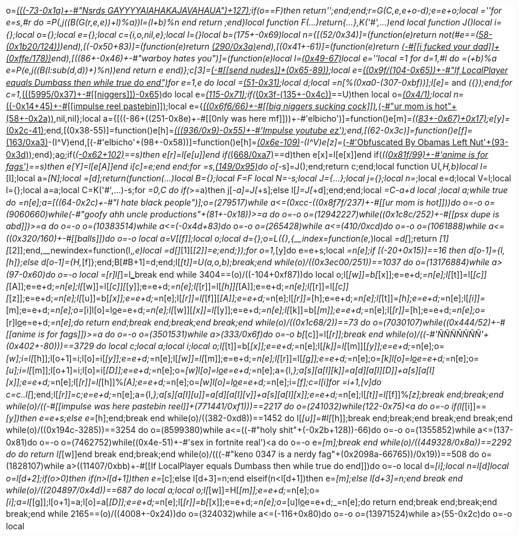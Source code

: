 o=_[(((-73-0x1a)+-#"Nsrds GAYYYYAIAHAKAJAVAHAUA")+127)]();if(o==F)then return'';end;end;r=G(C,e,e+o-d);e=e+o;local _=''for e=s,#r do _=P(_,j((B(G(r,e,e))+l)%a))l=(l+b)%n end return _;end}local function F(...)return{...},K('#',...)end local function J()local i={};local o={};local e={};local c={i,o,nil,e};local l={}local b=(175+-0x69)local n={[(52/0x34)]=(function(e)return not(#e==_[(58-(0x1b20/124))]())end),[(-0x50+83)]=(function(e)return _[(290/0x3a)]()end),[(0x41+-61)]=(function(e)return _[(-#[[i fucked your dad]]+(0xffe/178))]()end),[((86+-0x46)+-#"warboy hates you")]=(function(e)local l=_[(0x49-67)]()local e=''local _=1 for d=1,#l do _=(_+b)%a e=P(e,j((B(l:sub(d,d))+_)%n))end return e end)};c[3]=_[(-#[[send nudes]]+(0x65-89))]();local e=_[((0x9f/(104-0x65))+-#"If LocalPlayer equals Dumbass then while true do end")]()for e=1,e do local _=_[(51-0x31)]();local d;local _=n[_%(0xa0-(307-0xbf))];l[e]=_ and _({});end;for c=1,_[(((5995/0x37)+-#[[niggers]])-0x65)]()do local e=_[(115-0x71)]();if(_[(0x3f-(135+-0x4c))](e,d,s)==U)then local o=_[(0x4/1)](e,I,N);local n=_[((-0x14+45)+-#[[impulse reel pastebin]])](e,H,I+H);local e={_[((0x6f6/66)+-#[[big niggers sucking cock]])](),_[(-#"ur mom is hot"+(58+-0x2a))](),nil,nil};local a={[((-86+((251-0x8e)+-#[[0nly was here mf]]))+-#'elbicho')]=function()e[m]=_[((83+-0x67)+0x17)]();e[y]=_[(0x2c-41)]();end,[(0x38-55)]=function()e[h]=_[(((936/0x9)-0x55)+-#'Impulse youtube ez')]();end,[(62-0x3c)]=function()e[f]=_[(163/0xa3)]()-(I^V)end,[(-#'elbicho'+(98+-0x58))]=function()e[h]=_[(0x6e-109)]()-(I^V)e[z]=_[(-#'Obfuscated By Obamas Left Nut'+(93-0x3d))]();end};a[o]();if(_[(-0x62+102)](n,s,d)==s)then e[r]=l[e[u]]end if(_[(668/0xa7)](n,I,I)==d)then e[x]=l[e[x]]end if(_[((0x81f/99)+-#'anime is for fags')](n,N,N)==s)then e[Y]=l[e[A]]end i[c]=e;end end;for _=s,_[(149/0x95)]()do o[_-s]=J();end;return c;end;local function U(_,H,b)local l=_[I];local a=_[N];local _=_[d];return(function(...)local B={};local F=F local N=-s;local J={...};local j={};local n=_;local e=d;local V=l;local l={};local a=a;local C=K('#',...)-s;for _=0,C do if(_>=a)then j[_-a]=J[_+s];else l[_]=J[_+d];end;end;local _=C-a+d local _;local a;while true do _=n[e];a=_[((64-0x2c)+-#"I hate black people")];o=(279517)while a<=(0xcc-((0x8f7f/237)+-#[[ur mom is hot]]))do o=-o o=(9060660)while(-#"goofy ahh uncle productions"+(81+-0x18))>=a do o=-o o=(12942227)while((0x1c8c/252)+-#[[psx dupe is abd]])>=a do o=-o o=(10383514)while a<=(-0x4d+83)do o=-o o=(265428)while a<=(410/0xcd)do o=-o o=(1061888)while a<=((0x320/160)+-#[[balls]])do o=-o local a=V[_[f]];local o;local d={};o=L({},{__index=function(e,_)local _=d[_];return _[1][_[2]];end,__newindex=function(l,_,e)local _=d[_]_[1][_[2]]=e;end;});for o=1,_[y]do e=e+s;local _=n[e];if _[(-20+0x15)]==16 then d[o-1]={l,_[h]};else d[o-1]={H,_[f]};end;B[#B+1]=d;end;l[_[t]]=U(a,o,b);break;end while(o)/((0x3ec00/251))==1037 do o=(13176884)while a>(97-0x60)do o=-o local _=_[r]l[_]=l[_](p(l,_+d,N))break end while 3404==(o)/((-104+0xf87))do local o;l[_[w]]=b[_[x]];e=e+d;_=n[e];l[_[t]]=l[_[c]][_[A]];e=e+d;_=n[e];l[_[w]]=l[_[c]][_[y]];e=e+d;_=n[e];l[_[r]]=l[_[h]][_[A]];e=e+d;_=n[e];l[_[r]]=l[_[c]][_[z]];e=e+d;_=n[e];l[_[u]]=b[_[x]];e=e+d;_=n[e];l[_[r]]=l[_[f]][_[A]];e=e+d;_=n[e];l[_[r]]=_[h];e=e+d;_=n[e];l[_[t]]=_[h];e=e+d;_=n[e];l[_[i]]=_[m];e=e+d;_=n[e];o=_[i]l[o]=l[o](p(l,o+d,_[c]))e=e+d;_=n[e];l[_[w]][_[x]]=l[_[y]];e=e+d;_=n[e];l[_[k]]=b[_[m]];e=e+d;_=n[e];l[_[r]]=_[h];e=e+d;_=n[e];o=_[r]l[o](l[o+s])e=e+d;_=n[e];do return end;break end;break;end break;end while(o)/((0x1c68/2))==73 do o=(7030107)while((0x444/52)+-#[[anime is for fags]])>=a do o=-o o=(3501531)while a>(333/0x6f)do o=-o b[_[c]]=l[_[r]];break end while(o)/((-#'ÑÑÑÑÑÑÑ'+(0x402+-80)))==3729 do local c;local a;local i;local o;l[_[t]]=b[_[x]];e=e+d;_=n[e];l[_[k]]=l[_[m]][_[y]];e=e+d;_=n[e];o=_[w];i=l[_[h]];l[o+1]=i;l[o]=i[_[y]];e=e+d;_=n[e];l[_[w]]=l[_[m]];e=e+d;_=n[e];l[_[r]]=l[_[g]];e=e+d;_=n[e];o=_[k]l[o]=l[o](p(l,o+d,_[m]))e=e+d;_=n[e];o=_[u];i=l[_[m]];l[o+1]=i;l[o]=i[_[D]];e=e+d;_=n[e];o=_[w]l[o]=l[o](l[o+s])e=e+d;_=n[e];a={l,_};a[s][a[I][k]]=a[d][a[I][D]]+a[s][a[I][x]];e=e+d;_=n[e];l[_[r]]=l[_[h]]%_[A];e=e+d;_=n[e];o=_[w]l[o]=l[o](l[o+s])e=e+d;_=n[e];i=_[f];c=l[i]for _=i+1,_[v]do c=c..l[_];end;l[_[r]]=c;e=e+d;_=n[e];a={l,_};a[s][a[I][u]]=a[d][a[I][v]]+a[s][a[I][x]];e=e+d;_=n[e];l[_[t]]=l[_[f]]%_[z];break end;break;end while(o)/((-#[[impulse was here pastebin reel]]+(771441/0xf1)))==2217 do o=(241032)while(122-0x75)<a do o=-o if(l[_[i]]==_[y])then e=e+s;else e=_[h];end;break end while(o)/((382-0xd8))==1452 do l[_[u]]=#l[_[h]];break end;break;end break;end break;end while(o)/((0x194c-3285))==3254 do o=(8599380)while a<=((-#"holy shit"+(-0x2b+128))-66)do o=-o o=(1355852)while a<=(137-0x81)do o=-o o=(7462752)while((0x4e-51)+-#'sex in fortnite real')<a do o=-o e=_[m];break end while(o)/((449328/0x8a))==2292 do do return l[_[w]]end break end;break;end while(o)/(((-#"keno 0347 is a nerdy fag"+(0x2098a-66765))/0x19))==508 do o=(1828107)while a>((11407/0xbb)+-#[[If LocalPlayer equals Dumbass then while true do end]])do o=-o local d=_[i];local n=l[d]local o=l[d+2];if(o>0)then if(n>l[d+1])then e=_[c];else l[d+3]=n;end elseif(n<l[d+1])then e=_[m];else l[d+3]=n;end break end while(o)/((204897/0x4d))==687 do local a;local o;l[_[w]]=H[_[m]];e=e+d;_=n[e];o=_[i];a=l[_[g]];l[o+1]=a;l[o]=a[_[D]];e=e+d;_=n[e];l[_[r]]=b[_[x]];e=e+d;_=n[e];o=_[u]l[o](p(l,o+s,_[m]))e=e+d;_=n[e];do return end;break end;break;end break;end while 2165==(o)/((4008+-0x24))do o=(324032)while a<=(-116+0x80)do o=-o o=(13971524)while a>(55-0x2c)do o=-o local